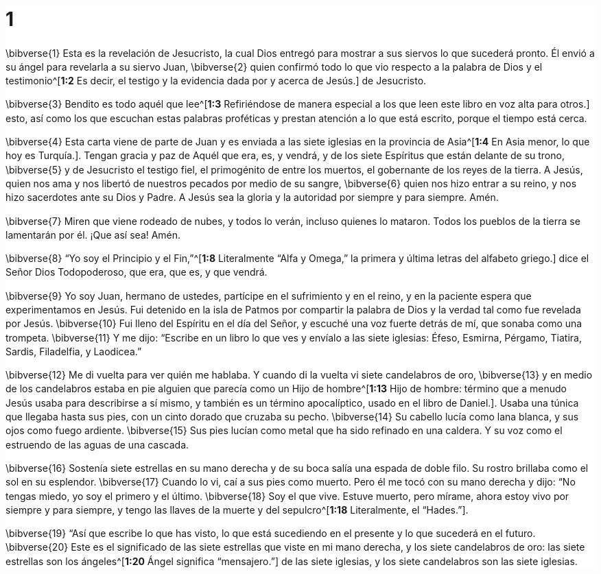 # 1 
\bibverse{1} Esta es la revelación de Jesucristo, la cual Dios entregó para mostrar a sus siervos lo que sucederá pronto. Él envió a su ángel para revelarla a su siervo Juan, \bibverse{2} quien confirmó todo lo que vio respecto a la palabra de Dios y el testimonio^[**1:2** Es decir, el testigo y la evidencia dada por y acerca de Jesús.] de Jesucristo. 


\bibverse{3} Bendito es todo aquél que lee^[**1:3** Refiriéndose de manera especial a los que leen este libro en voz alta para otros.] esto, así como los que escuchan estas palabras proféticas y prestan atención a lo que está escrito, porque el tiempo está cerca. 


\bibverse{4} Esta carta viene de parte de Juan y es enviada a las siete iglesias en la provincia de Asia^[**1:4** En Asia menor, lo que hoy es Turquía.]. Tengan gracia y paz de Aquél que era, es, y vendrá, y de los siete Espíritus que están delante de su trono, \bibverse{5} y de Jesucristo el testigo fiel, el primogénito de entre los muertos, el gobernante de los reyes de la tierra. A Jesús, quien nos ama y nos libertó de nuestros pecados por medio de su sangre, \bibverse{6} quien nos hizo entrar a su reino, y nos hizo sacerdotes ante su Dios y Padre. A Jesús sea la gloria y la autoridad por siempre y para siempre. Amén. 


\bibverse{7} Miren que viene rodeado de nubes, y todos lo verán, incluso quienes lo mataron. Todos los pueblos de la tierra se lamentarán por él. ¡Que así sea! Amén. 

\bibverse{8} “Yo soy el Principio y el Fin,”^[**1:8** Literalmente “Alfa y Omega,” la primera y última letras del alfabeto griego.] dice el Señor Dios Todopoderoso, que era, que es, y que vendrá. 


\bibverse{9} Yo soy Juan, hermano de ustedes, partícipe en el sufrimiento y en el reino, y en la paciente espera que experimentamos en Jesús. Fui detenido en la isla de Patmos por compartir la palabra de Dios y la verdad tal como fue revelada por Jesús. \bibverse{10} Fui lleno del Espíritu en el día del Señor, y escuché una voz fuerte detrás de mí, que sonaba como una trompeta. \bibverse{11} Y me dijo: “Escribe en un libro lo que ves y envíalo a las siete iglesias: Éfeso, Esmirna, Pérgamo, Tiatira, Sardis, Filadelfia, y Laodicea.” 

\bibverse{12} Me di vuelta para ver quién me hablaba. Y cuando di la vuelta vi siete candelabros de oro, \bibverse{13} y en medio de los candelabros estaba en pie alguien que parecía como un Hijo de hombre^[**1:13** Hijo de hombre: término que a menudo Jesús usaba para describirse a sí mismo, y también es un término apocalíptico, usado en el libro de Daniel.]. Usaba una túnica que llegaba hasta sus pies, con un cinto dorado que cruzaba su pecho. \bibverse{14} Su cabello lucía como lana blanca, y sus ojos como fuego ardiente. \bibverse{15} Sus pies lucían como metal que ha sido refinado en una caldera. Y su voz como el estruendo de las aguas de una cascada. 


\bibverse{16} Sostenía siete estrellas en su mano derecha y de su boca salía una espada de doble filo. Su rostro brillaba como el sol en su esplendor. \bibverse{17} Cuando lo vi, caí a sus pies como muerto. Pero él me tocó con su mano derecha y dijo: “No tengas miedo, yo soy el primero y el último. \bibverse{18} Soy el que vive. Estuve muerto, pero mírame, ahora estoy vivo por siempre y para siempre, y tengo las llaves de la muerte y del sepulcro^[**1:18** Literalmente, el “Hades.”]. 


\bibverse{19} “Así que escribe lo que has visto, lo que está sucediendo en el presente y lo que sucederá en el futuro. \bibverse{20} Este es el significado de las siete estrellas que viste en mi mano derecha, y los siete candelabros de oro: las siete estrellas son los ángeles^[**1:20** Ángel significa “mensajero.”] de las siete iglesias, y los siete candelabros son las siete iglesias.
 